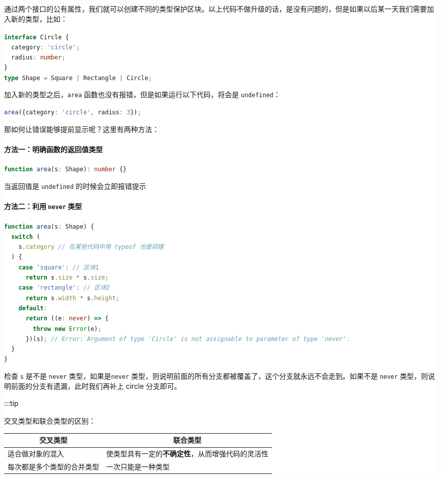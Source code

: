 通过两个接口的公有属性，我们就可以创建不同的类型保护区块。以上代码不做升级的话，是没有问题的，但是如果以后某一天我们需要加入新的类型，比如：

```ts
interface Circle {
  category: 'circle';
  radius: number;
}
type Shape = Square | Rectangle | Circle;
```

加入新的类型之后，`area` 函数也没有报错，但是如果运行以下代码，将会是 `undefined`：

```ts
area({category: 'circle', radius: 3});
```

那如何让错误能够提前显示呢？这里有两种方法：

#### 方法一：明确函数的返回值类型

```ts
function area(s: Shape): number {}
```

当返回值是 `undefined` 的时候会立即报错提示

#### 方法二：利用 `never` 类型

```ts
function area(s: Shape) {
  switch (
    s.category // 在某些代码中用 typeof 也是同理
  ) {
    case 'square': // 区块1
      return s.size * s.size;
    case 'rectangle': // 区块2
      return s.width * s.height;
    default:
      return ((e: never) => {
        throw new Error(e);
      })(s); // Error: Argument of type 'Circle' is not assignable to parameter of type 'never'.
  }
}
```

检查 `s` 是不是 `never` 类型，如果是`never` 类型，则说明前面的所有分支都被覆盖了，这个分支就永远不会走到。如果不是 `never` 类型，则说明前面的分支有遗漏，此时我们再补上 circle 分支即可。

:::tip

交叉类型和联合类型的区别：

| 交叉类型 | 联合类型 |
| --- | --- |
| 适合做对象的混入 | 使类型具有一定的**不确定性**，从而增强代码的灵活性 |
| 每次都是多个类型的合并类型 | 一次只能是一种类型 |
